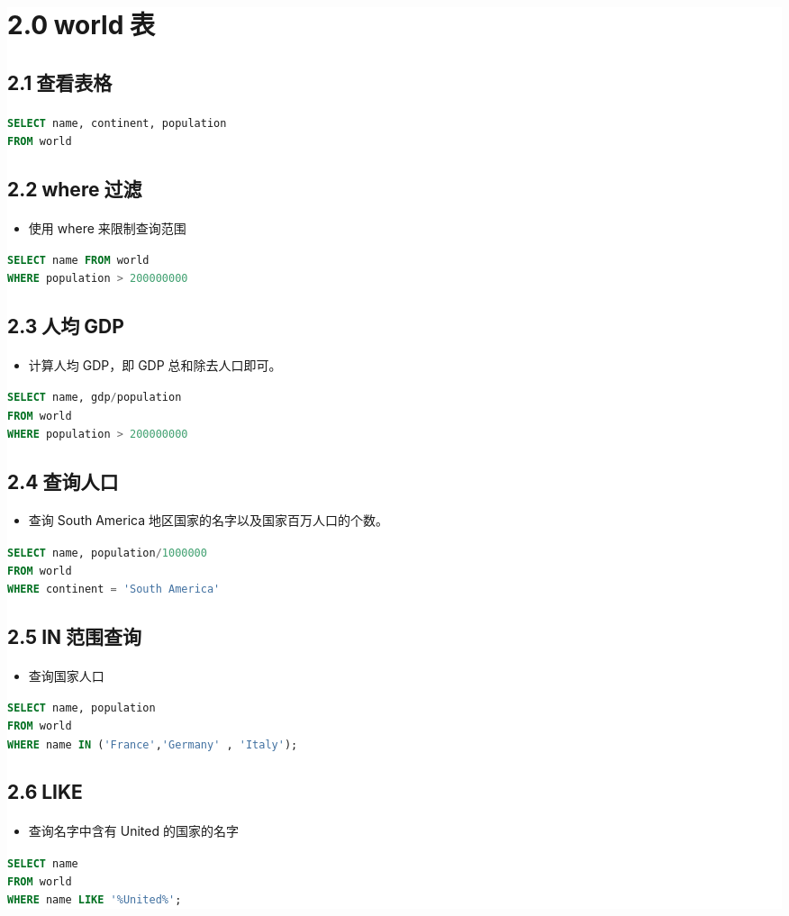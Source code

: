 # 2.0 world 表

## 2.1 查看表格

```sql
SELECT name, continent, population
FROM world
```

## 2.2 where 过滤

* 使用 where 来限制查询范围

```sql
SELECT name FROM world
WHERE population > 200000000
```

## 2.3 人均 GDP
* 计算人均 GDP，即 GDP 总和除去人口即可。
```sql
SELECT name, gdp/population
FROM world
WHERE population > 200000000
```

## 2.4 查询人口
* 查询 South America 地区国家的名字以及国家百万人口的个数。
```sql
SELECT name, population/1000000
FROM world
WHERE continent = 'South America'
```

## 2.5 IN 范围查询

* 查询国家人口
```sql
SELECT name, population 
FROM world
WHERE name IN ('France','Germany' , 'Italy');
```

## 2.6 LIKE
* 查询名字中含有 United 的国家的名字
```sql
SELECT name
FROM world
WHERE name LIKE '%United%';
```
